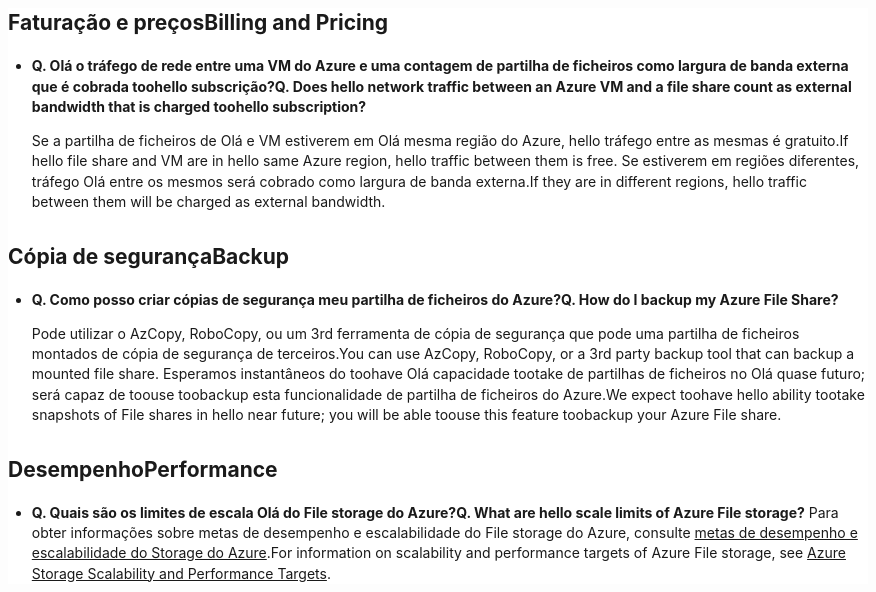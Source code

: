 
## <a name="billing-and-pricing"></a><span data-ttu-id="3d71d-166">Faturação e preços</span><span class="sxs-lookup"><span data-stu-id="3d71d-166">Billing and Pricing</span></span>
* <span data-ttu-id="3d71d-167">**Q. Olá o tráfego de rede entre uma VM do Azure e uma contagem de partilha de ficheiros como largura de banda externa que é cobrada toohello subscrição?**</span><span class="sxs-lookup"><span data-stu-id="3d71d-167">**Q. Does hello network traffic between an Azure VM and a file share count as external bandwidth that is charged toohello subscription?**</span></span>
   
    <span data-ttu-id="3d71d-168">Se a partilha de ficheiros de Olá e VM estiverem em Olá mesma região do Azure, hello tráfego entre as mesmas é gratuito.</span><span class="sxs-lookup"><span data-stu-id="3d71d-168">If hello file share and VM are in hello same Azure region, hello traffic between them is free.</span></span> <span data-ttu-id="3d71d-169">Se estiverem em regiões diferentes, tráfego Olá entre os mesmos será cobrado como largura de banda externa.</span><span class="sxs-lookup"><span data-stu-id="3d71d-169">If they are in different regions, hello traffic between them will be charged as external bandwidth.</span></span>

## <a name="backup"></a><span data-ttu-id="3d71d-170">Cópia de segurança</span><span class="sxs-lookup"><span data-stu-id="3d71d-170">Backup</span></span>

* <span data-ttu-id="3d71d-171">**Q. Como posso criar cópias de segurança meu partilha de ficheiros do Azure?**</span><span class="sxs-lookup"><span data-stu-id="3d71d-171">**Q. How do I backup my Azure File Share?**</span></span>
    
    <span data-ttu-id="3d71d-172">Pode utilizar o AzCopy, RoboCopy, ou um 3rd ferramenta de cópia de segurança que pode uma partilha de ficheiros montados de cópia de segurança de terceiros.</span><span class="sxs-lookup"><span data-stu-id="3d71d-172">You can use AzCopy, RoboCopy, or a 3rd party backup tool that can backup a mounted file share.</span></span> <span data-ttu-id="3d71d-173">Esperamos instantâneos do toohave Olá capacidade tootake de partilhas de ficheiros no Olá quase futuro; será capaz de toouse toobackup esta funcionalidade de partilha de ficheiros do Azure.</span><span class="sxs-lookup"><span data-stu-id="3d71d-173">We expect toohave hello ability tootake snapshots of File shares in hello near future; you will be able toouse this feature toobackup your Azure File share.</span></span>

## <a name="performance"></a><span data-ttu-id="3d71d-174">Desempenho</span><span class="sxs-lookup"><span data-stu-id="3d71d-174">Performance</span></span>

* <span data-ttu-id="3d71d-175">**Q. Quais são os limites de escala Olá do File storage do Azure?**</span><span class="sxs-lookup"><span data-stu-id="3d71d-175">**Q. What are hello scale limits of Azure File storage?**</span></span>
    <span data-ttu-id="3d71d-176">Para obter informações sobre metas de desempenho e escalabilidade do File storage do Azure, consulte [metas de desempenho e escalabilidade do Storage do Azure](storage-scalability-targets.md#scalability-targets-for-blobs-queues-tables-and-files).</span><span class="sxs-lookup"><span data-stu-id="3d71d-176">For information on scalability and performance targets of Azure File storage, see [Azure Storage Scalability and Performance Targets](storage-scalability-targets.md#scalability-targets-for-blobs-queues-tables-and-files).</span></span>
